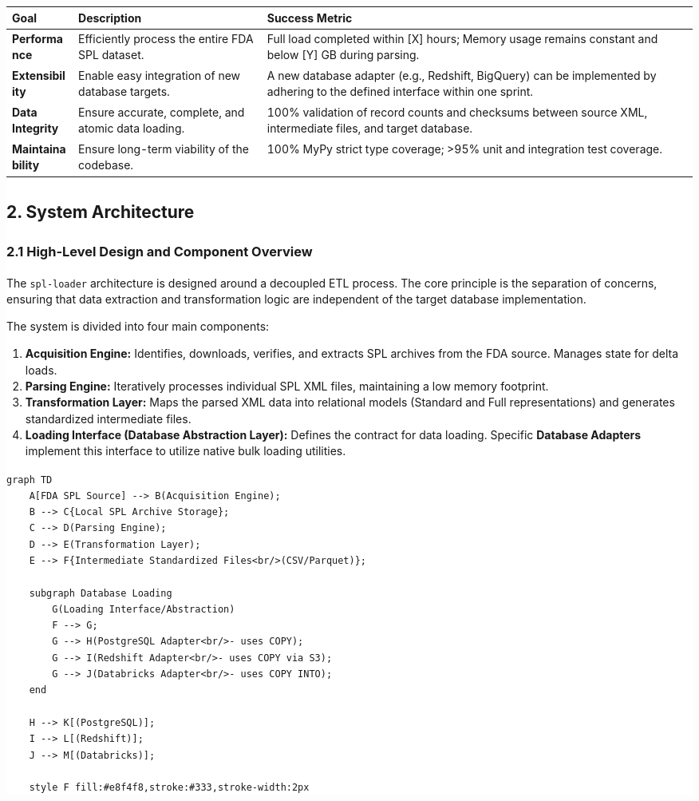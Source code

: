 | Goal | Description | Success Metric |
| :--- | :--- | :--- |
| **Performance** | Efficiently process the entire FDA SPL dataset. | Full load completed within [X] hours; Memory usage remains constant and below [Y] GB during parsing. |
| **Extensibility** | Enable easy integration of new database targets. | A new database adapter (e.g., Redshift, BigQuery) can be implemented by adhering to the defined interface within one sprint. |
| **Data Integrity** | Ensure accurate, complete, and atomic data loading. | 100% validation of record counts and checksums between source XML, intermediate files, and target database. |
| **Maintainability**| Ensure long-term viability of the codebase. | 100% MyPy strict type coverage; \>95% unit and integration test coverage. |

## 2\. System Architecture

### 2.1 High-Level Design and Component Overview

The `spl-loader` architecture is designed around a decoupled ETL process. The core principle is the separation of concerns, ensuring that data extraction and transformation logic are independent of the target database implementation.

The system is divided into four main components:

1.  **Acquisition Engine:** Identifies, downloads, verifies, and extracts SPL archives from the FDA source. Manages state for delta loads.
2.  **Parsing Engine:** Iteratively processes individual SPL XML files, maintaining a low memory footprint.
3.  **Transformation Layer:** Maps the parsed XML data into relational models (Standard and Full representations) and generates standardized intermediate files.
4.  **Loading Interface (Database Abstraction Layer):** Defines the contract for data loading. Specific **Database Adapters** implement this interface to utilize native bulk loading utilities.



```mermaid
graph TD
    A[FDA SPL Source] --> B(Acquisition Engine);
    B --> C{Local SPL Archive Storage};
    C --> D(Parsing Engine);
    D --> E(Transformation Layer);
    E --> F{Intermediate Standardized Files<br/>(CSV/Parquet)};

    subgraph Database Loading
        G(Loading Interface/Abstraction)
        F --> G;
        G --> H(PostgreSQL Adapter<br/>- uses COPY);
        G --> I(Redshift Adapter<br/>- uses COPY via S3);
        G --> J(Databricks Adapter<br/>- uses COPY INTO);
    end

    H --> K[(PostgreSQL)];
    I --> L[(Redshift)];
    J --> M[(Databricks)];

    style F fill:#e8f4f8,stroke:#333,stroke-width:2px
```
